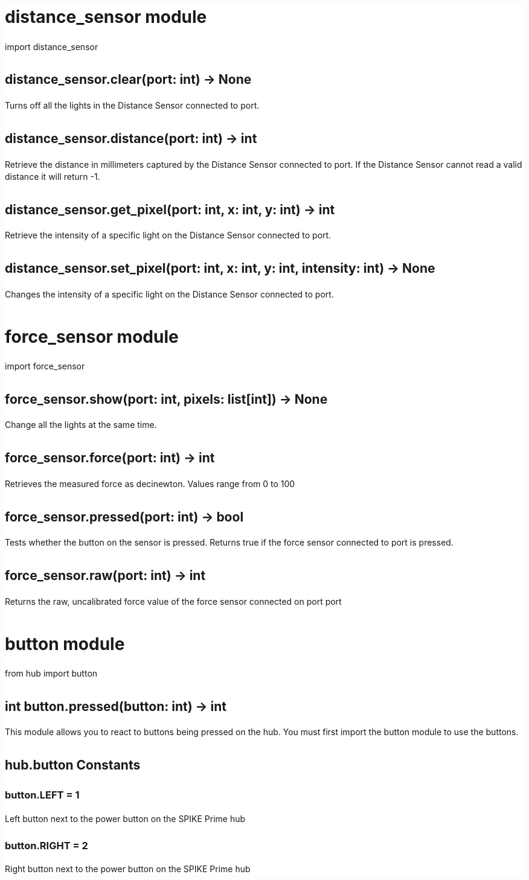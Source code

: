 

# distance_sensor module
import distance_sensor

## distance_sensor.clear(port: int) -> None
Turns off all the lights in the Distance Sensor connected to port.
## distance_sensor.distance(port: int) -> int
Retrieve the distance in millimeters captured by the Distance Sensor connected to port. If the Distance Sensor cannot read a valid distance it will return -1.
## distance_sensor.get_pixel(port: int, x: int, y: int) -> int
Retrieve the intensity of a specific light on the Distance Sensor connected to port.
## distance_sensor.set_pixel(port: int, x: int, y: int, intensity: int) -> None
Changes the intensity of a specific light on the Distance Sensor connected to port.



# force_sensor module
import force_sensor

## force_sensor.show(port: int, pixels: list[int]) -> None
Change all the lights at the same time.
## force_sensor.force(port: int) -> int
Retrieves the measured force as decinewton. Values range from 0 to 100
## force_sensor.pressed(port: int) -> bool
Tests whether the button on the sensor is pressed. Returns true if the force sensor connected to port is pressed.
## force_sensor.raw(port: int) -> int
Returns the raw, uncalibrated force value of the force sensor connected on port port



# button module
from hub import button

## int button.pressed(button: int) -> int
This module allows you to react to buttons being pressed on the hub. You must first import the  button module to use the buttons.
## hub.button Constants
### button.LEFT = 1 
Left button next to the power button on the SPIKE Prime hub 
### button.RIGHT = 2
Right button next to the power button on the SPIKE Prime hub
